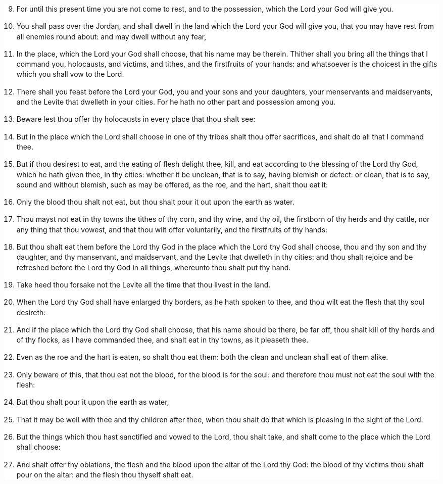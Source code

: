 9. For until this present time you are not come to rest, and to the possession, which the Lord your God will give you.

10. You shall pass over the Jordan, and shall dwell in the land which the Lord your God will give you, that you may have rest from all enemies round about: and may dwell without any fear,

11. In the place, which the Lord your God shall choose, that his name may be therein. Thither shall you bring all the things that I command you, holocausts, and victims, and tithes, and the firstfruits of your hands: and whatsoever is the choicest in the gifts which you shall vow to the Lord.

12. There shall you feast before the Lord your God, you and your sons and your daughters, your menservants and maidservants, and the Levite that dwelleth in your cities. For he hath no other part and possession among you.

13. Beware lest thou offer thy holocausts in every place that thou shalt see:

14. But in the place which the Lord shall choose in one of thy tribes shalt thou offer sacrifices, and shalt do all that I command thee.

15. But if thou desirest to eat, and the eating of flesh delight thee, kill, and eat according to the blessing of the Lord thy God, which he hath given thee, in thy cities: whether it be unclean, that is to say, having blemish or defect: or clean, that is to say, sound and without blemish, such as may be offered, as the roe, and the hart, shalt thou eat it:

16. Only the blood thou shalt not eat, but thou shalt pour it out upon the earth as water.

17. Thou mayst not eat in thy towns the tithes of thy corn, and thy wine, and thy oil, the firstborn of thy herds and thy cattle, nor any thing that thou vowest, and that thou wilt offer voluntarily, and the firstfruits of thy hands:

18. But thou shalt eat them before the Lord thy God in the place which the Lord thy God shall choose, thou and thy son and thy daughter, and thy manservant, and maidservant, and the Levite that dwelleth in thy cities: and thou shalt rejoice and be refreshed before the Lord thy God in all things, whereunto thou shalt put thy hand.

19. Take heed thou forsake not the Levite all the time that thou livest in the land.

20. When the Lord thy God shall have enlarged thy borders, as he hath spoken to thee, and thou wilt eat the flesh that thy soul desireth:

21. And if the place which the Lord thy God shall choose, that his name should be there, be far off, thou shalt kill of thy herds and of thy flocks, as I have commanded thee, and shalt eat in thy towns, as it pleaseth thee.

22. Even as the roe and the hart is eaten, so shalt thou eat them: both the clean and unclean shall eat of them alike.

23. Only beware of this, that thou eat not the blood, for the blood is for the soul: and therefore thou must not eat the soul with the flesh:

24. But thou shalt pour it upon the earth as water,

25. That it may be well with thee and thy children after thee, when thou shalt do that which is pleasing in the sight of the Lord.

26. But the things which thou hast sanctified and vowed to the Lord, thou shalt take, and shalt come to the place which the Lord shall choose:

27. And shalt offer thy oblations, the flesh and the blood upon the altar of the Lord thy God: the blood of thy victims thou shalt pour on the altar: and the flesh thou thyself shalt eat.
